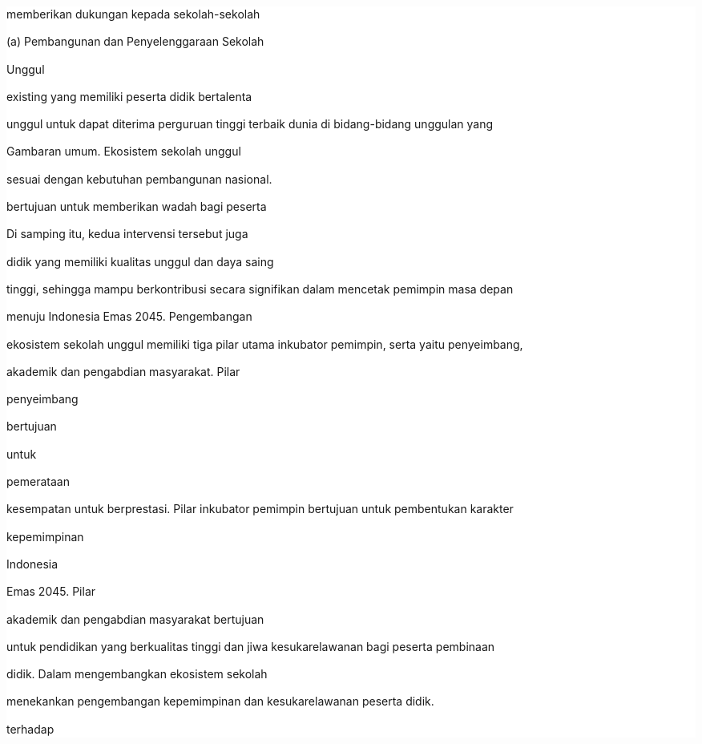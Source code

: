 memberikan dukungan kepada sekolah-sekolah

(a) Pembangunan dan Penyelenggaraan Sekolah

Unggul

existing yang memiliki peserta didik bertalenta

unggul untuk dapat diterima perguruan tinggi
terbaik dunia di bidang-bidang unggulan yang

Gambaran umum. Ekosistem sekolah unggul

sesuai dengan kebutuhan pembangunan nasional.

bertujuan untuk memberikan wadah bagi peserta

Di samping itu, kedua intervensi tersebut juga

didik yang memiliki kualitas unggul dan daya saing

tinggi, sehingga mampu berkontribusi secara
signifikan dalam mencetak pemimpin masa depan

menuju Indonesia Emas 2045. Pengembangan

ekosistem sekolah unggul memiliki tiga pilar utama
inkubator pemimpin, serta
yaitu penyeimbang,

akademik dan pengabdian masyarakat. Pilar

penyeimbang

bertujuan

untuk

pemerataan

kesempatan untuk berprestasi. Pilar
inkubator
pemimpin bertujuan untuk pembentukan karakter

kepemimpinan

Indonesia

Emas 2045. Pilar

akademik dan pengabdian masyarakat bertujuan

untuk pendidikan yang berkualitas tinggi dan
jiwa kesukarelawanan bagi peserta
pembinaan

didik. Dalam mengembangkan ekosistem sekolah

menekankan
pengembangan
kepemimpinan dan kesukarelawanan peserta didik.

terhadap

